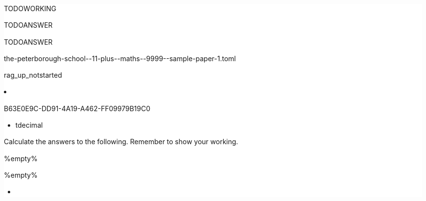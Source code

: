 TODOWORKING

</div>
</div>
<div class='answers'>
<div class='answer'>

TODOANSWER

</div>
<div class='answer'>

TODOANSWER

</div>
</div>

<div class='papername'>
<p>the-peterborough-school--11-plus--maths--9999--sample-paper-1.toml</p>
</div>
<div class='rag'>
<p>rag_up_notstarted</p>
</div>
</div>
</li>
<li>
<div class='question_envelope rag_ac_g1 question'>
<div class='uuid'>
<p>B63E0E9C-DD91-4A19-A462-FF09979B19C0</p>
</div>
<div class='topics'>
<ul>
<li>
tdecimal
</li>
</ul>
</div>
<div class='question question'>


Calculate the answers to the following. Remember to show your working.

</div>
<div class='workings'>
<div class='working'>

%empty%

</div>
</div>
<div class='answers'>
<div class='answer'>

%empty%

</div>
</div>
<ul class='subquestion TODO'>
<li>
<div class='question_envelope rag_red subquestion'>
<div class='topics'>
<ul>
</ul>
</div>
<div class='question subquestion'>
